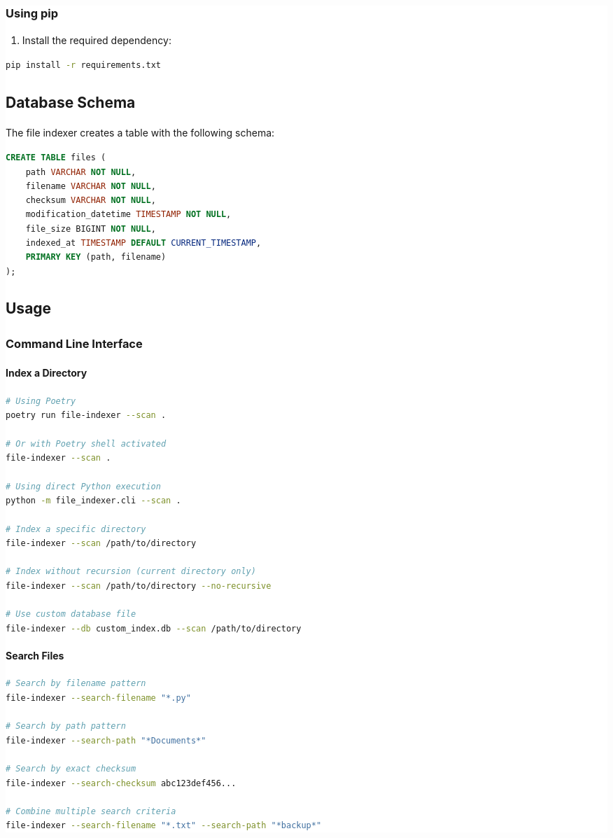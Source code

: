 ### Using pip

1. Install the required dependency:
```bash
pip install -r requirements.txt
```

## Database Schema

The file indexer creates a table with the following schema:

```sql
CREATE TABLE files (
    path VARCHAR NOT NULL,
    filename VARCHAR NOT NULL,
    checksum VARCHAR NOT NULL,
    modification_datetime TIMESTAMP NOT NULL,
    file_size BIGINT NOT NULL,
    indexed_at TIMESTAMP DEFAULT CURRENT_TIMESTAMP,
    PRIMARY KEY (path, filename)
);
```

## Usage

### Command Line Interface

#### Index a Directory
```bash
# Using Poetry
poetry run file-indexer --scan .

# Or with Poetry shell activated
file-indexer --scan .

# Using direct Python execution
python -m file_indexer.cli --scan .

# Index a specific directory
file-indexer --scan /path/to/directory

# Index without recursion (current directory only)
file-indexer --scan /path/to/directory --no-recursive

# Use custom database file
file-indexer --db custom_index.db --scan /path/to/directory
```

#### Search Files
```bash
# Search by filename pattern
file-indexer --search-filename "*.py"

# Search by path pattern
file-indexer --search-path "*Documents*"

# Search by exact checksum
file-indexer --search-checksum abc123def456...

# Combine multiple search criteria
file-indexer --search-filename "*.txt" --search-path "*backup*"
```
